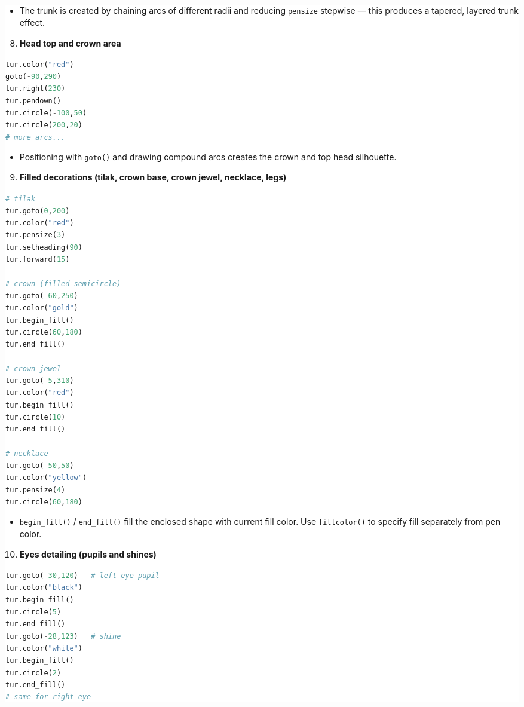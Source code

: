 * The trunk is created by chaining arcs of different radii and reducing `pensize` stepwise — this produces a tapered, layered trunk effect.

8. **Head top and crown area**

```python
tur.color("red")
goto(-90,290)
tur.right(230)
tur.pendown()
tur.circle(-100,50)
tur.circle(200,20)
# more arcs...
```

* Positioning with `goto()` and drawing compound arcs creates the crown and top head silhouette.

9. **Filled decorations (tilak, crown base, crown jewel, necklace, legs)**

```python
# tilak
tur.goto(0,200)
tur.color("red")
tur.pensize(3)
tur.setheading(90)
tur.forward(15)

# crown (filled semicircle)
tur.goto(-60,250)
tur.color("gold")
tur.begin_fill()
tur.circle(60,180)
tur.end_fill()

# crown jewel
tur.goto(-5,310)
tur.color("red")
tur.begin_fill()
tur.circle(10)
tur.end_fill()

# necklace
tur.goto(-50,50)
tur.color("yellow")
tur.pensize(4)
tur.circle(60,180)
```

* `begin_fill()` / `end_fill()` fill the enclosed shape with current fill color. Use `fillcolor()` to specify fill separately from pen color.

10. **Eyes detailing (pupils and shines)**

```python
tur.goto(-30,120)   # left eye pupil
tur.color("black")
tur.begin_fill()
tur.circle(5)
tur.end_fill()
tur.goto(-28,123)   # shine
tur.color("white")
tur.begin_fill()
tur.circle(2)
tur.end_fill()
# same for right eye
```
